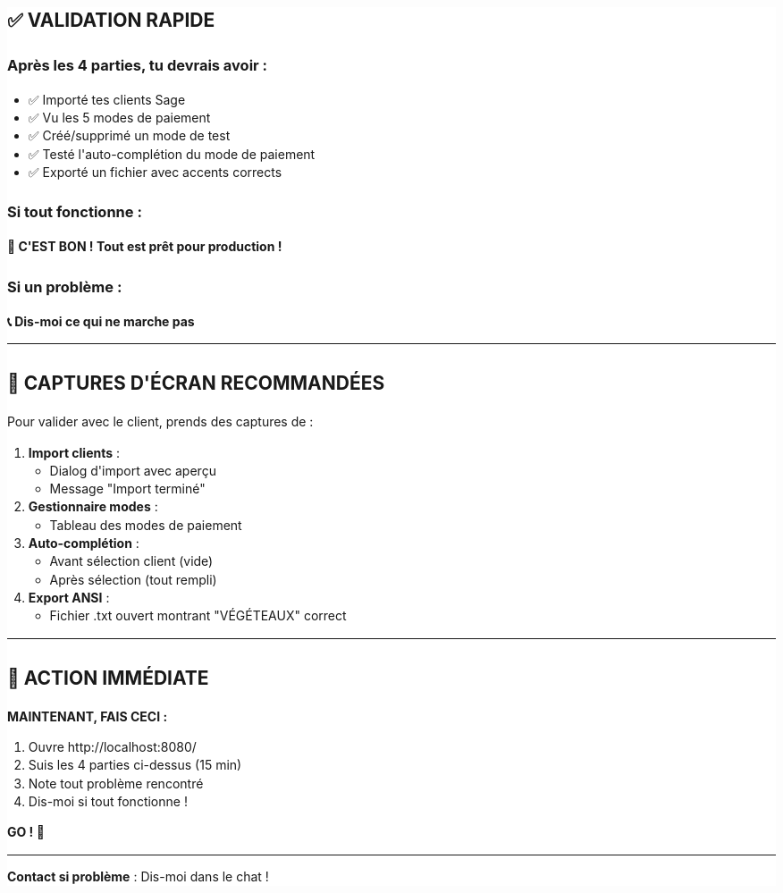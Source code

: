 
## ✅ VALIDATION RAPIDE

### Après les 4 parties, tu devrais avoir :

- ✅ Importé tes clients Sage
- ✅ Vu les 5 modes de paiement
- ✅ Créé/supprimé un mode de test
- ✅ Testé l'auto-complétion du mode de paiement
- ✅ Exporté un fichier avec accents corrects

### Si tout fonctionne :

**🎉 C'EST BON ! Tout est prêt pour production !**

### Si un problème :

**📞 Dis-moi ce qui ne marche pas**

---

## 📸 CAPTURES D'ÉCRAN RECOMMANDÉES

Pour valider avec le client, prends des captures de :

1. **Import clients** :
   - Dialog d'import avec aperçu
   - Message "Import terminé"
2. **Gestionnaire modes** :
   - Tableau des modes de paiement
3. **Auto-complétion** :
   - Avant sélection client (vide)
   - Après sélection (tout rempli)
4. **Export ANSI** :
   - Fichier .txt ouvert montrant "VÉGÉTEAUX" correct

---

## 🎯 ACTION IMMÉDIATE

**MAINTENANT, FAIS CECI :**

1. Ouvre http://localhost:8080/
2. Suis les 4 parties ci-dessus (15 min)
3. Note tout problème rencontré
4. Dis-moi si tout fonctionne !

**GO ! 🚀**

---

**Contact si problème** : Dis-moi dans le chat !

